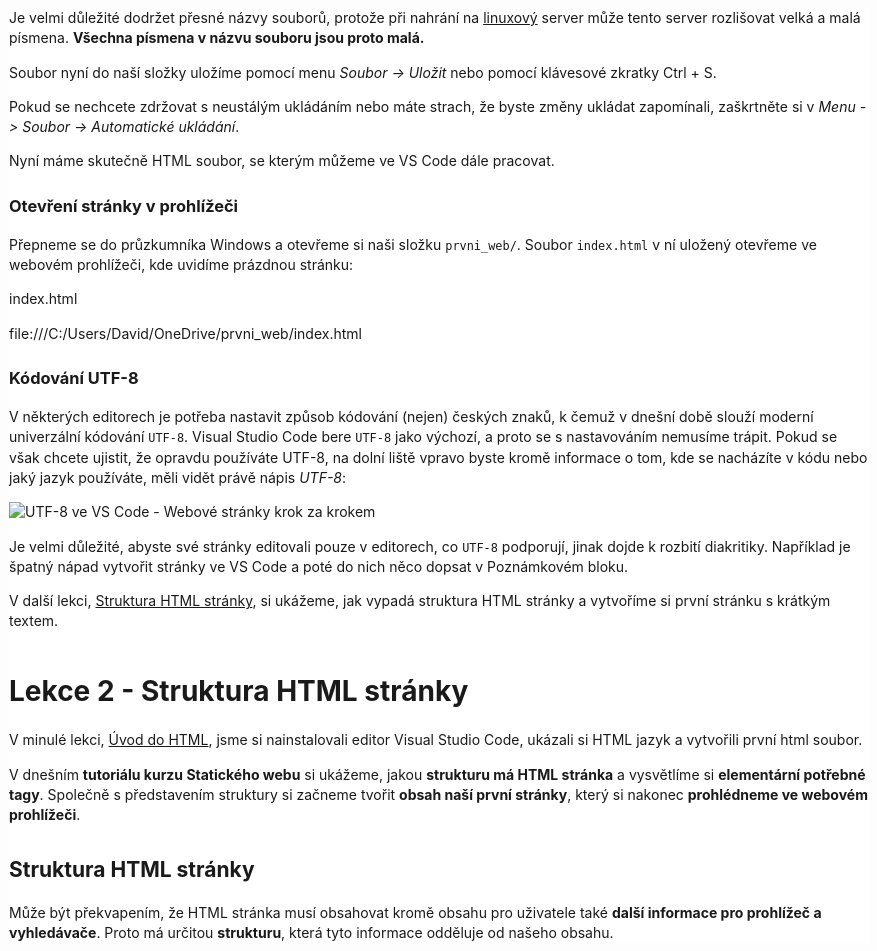 Je velmi důležité dodržet přesné názvy souborů, protože při nahrání na [linuxový](https://www.itnetwork.cz/linux) server může tento server rozlišovat velká a malá písmena. **Všechna písmena v názvu souboru jsou proto malá.**

Soubor nyní do naší složky uložíme pomocí menu _Soubor -> Uložit_ nebo pomocí klávesové zkratky Ctrl + S.

Pokud se nechcete zdržovat s neustálým ukládáním nebo máte strach, že byste změny ukládat zapomínali, zaškrtněte si v _Menu -> Soubor -> Automatické ukládání_.

Nyní máme skutečně HTML soubor, se kterým můžeme ve VS Code dále pracovat.

### Otevření stránky v prohlížeči

Přepneme se do průzkumníka Windows a otevřeme si naši složku `prvni_web/`. Soubor `index.html` v ní uložený otevřeme ve webovém prohlížeči, kde uvidíme prázdnou stránku:

index.html

file:///C:/User­s/David/OneDri­ve/prvni\_web/in­dex.html

### Kódování UTF-8

V některých editorech je potřeba nastavit způsob kódování (nejen) českých znaků, k čemuž v dnešní době slouží moderní univerzální kódování `UTF-8`. Visual Studio Code bere `UTF-8` jako výchozí, a proto se s nastavováním nemusíme trápit. Pokud se však chcete ujistit, že opravdu používáte UTF-8, na dolní liště vpravo byste kromě informace o tom, kde se nacházíte v kódu nebo jaký jazyk používáte, měli vidět právě nápis _UTF-8_:

![UTF-8 ve VS Code - Webové stránky krok za krokem](https://www.itnetwork.cz/images/5/html/vscode_utf8.png)

Je velmi důležité, abyste své stránky editovali pouze v editorech, co `UTF-8` podporují, jinak dojde k rozbití diakritiky. Například je špatný nápad vytvořit stránky ve VS Code a poté do nich něco dopsat v Poznámkovém bloku.

V další lekci, [Struktura HTML stránky](https://www.itnetwork.cz/html-css/webove-stranky/html-struktura), si ukážeme, jak vypadá struktura HTML stránky a vytvoříme si první stránku s krátkým textem.



# Lekce 2 - Struktura HTML stránky
V minulé lekci, [Úvod do HTML](https://www.itnetwork.cz/html-css/webove-stranky/jak-psat-moderni-web-html-tutorial-uvod-do-html), jsme si nainstalovali editor Visual Studio Code, ukázali si HTML jazyk a vytvořili první html soubor.

V dnešním **tutoriálu kurzu Statického webu** si ukážeme, jakou **strukturu má HTML stránka** a vysvětlíme si **elementární potřebné tagy**. Společně s představením struktury si začneme tvořit **obsah naší první stránky**, který si nakonec **prohlédneme ve webovém prohlížeči**.

Struktura HTML stránky
----------------------

Může být překvapením, že HTML stránka musí obsahovat kromě obsahu pro uživatele také **další informace pro prohlížeč a vyhledávače**. Proto má určitou **strukturu**, která tyto informace odděluje od našeho obsahu.
